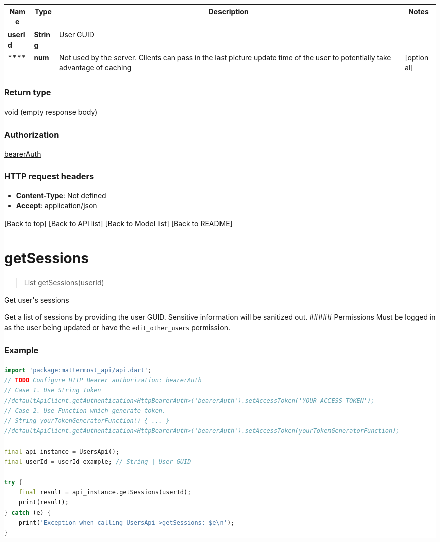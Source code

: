 Name | Type | Description  | Notes
------------- | ------------- | ------------- | -------------
 **userId** | **String**| User GUID | 
 **** | **num**| Not used by the server. Clients can pass in the last picture update time of the user to potentially take advantage of caching | [optional] 

### Return type

void (empty response body)

### Authorization

[bearerAuth](../README.md#bearerAuth)

### HTTP request headers

 - **Content-Type**: Not defined
 - **Accept**: application/json

[[Back to top]](#) [[Back to API list]](../README.md#documentation-for-api-endpoints) [[Back to Model list]](../README.md#documentation-for-models) [[Back to README]](../README.md)

# **getSessions**
> List<Session> getSessions(userId)

Get user's sessions

Get a list of sessions by providing the user GUID. Sensitive information will be sanitized out. ##### Permissions Must be logged in as the user being updated or have the `edit_other_users` permission. 

### Example
```dart
import 'package:mattermost_api/api.dart';
// TODO Configure HTTP Bearer authorization: bearerAuth
// Case 1. Use String Token
//defaultApiClient.getAuthentication<HttpBearerAuth>('bearerAuth').setAccessToken('YOUR_ACCESS_TOKEN');
// Case 2. Use Function which generate token.
// String yourTokenGeneratorFunction() { ... }
//defaultApiClient.getAuthentication<HttpBearerAuth>('bearerAuth').setAccessToken(yourTokenGeneratorFunction);

final api_instance = UsersApi();
final userId = userId_example; // String | User GUID

try {
    final result = api_instance.getSessions(userId);
    print(result);
} catch (e) {
    print('Exception when calling UsersApi->getSessions: $e\n');
}
```
